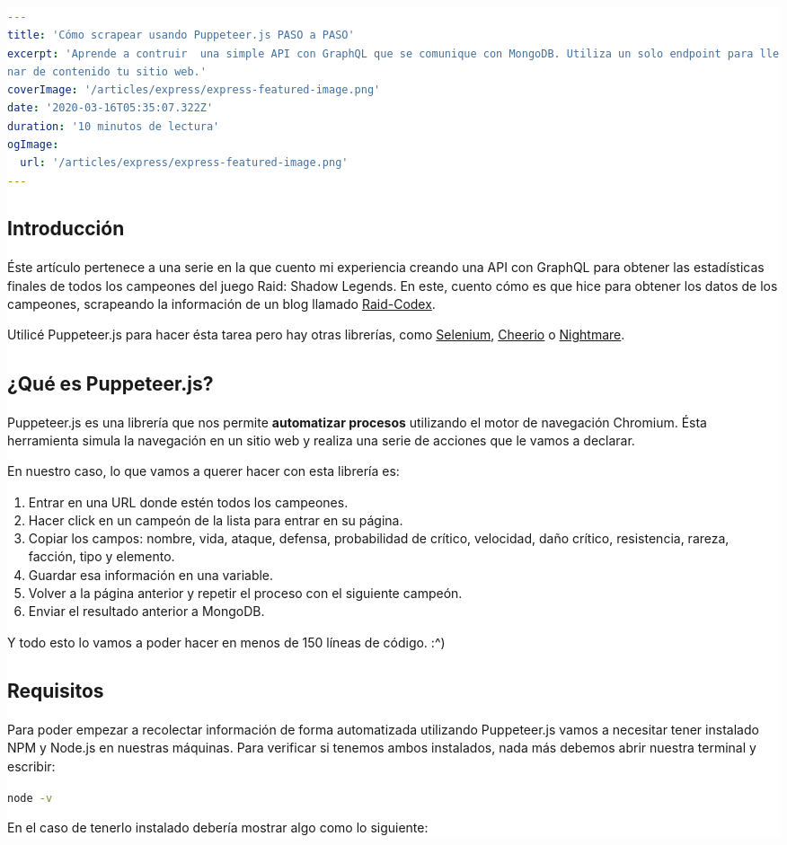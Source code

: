 ```yaml
---
title: 'Cómo scrapear usando Puppeteer.js PASO a PASO'
excerpt: 'Aprende a contruir  una simple API con GraphQL que se comunique con MongoDB. Utiliza un solo endpoint para llenar de contenido tu sitio web.'
coverImage: '/articles/express/express-featured-image.png'
date: '2020-03-16T05:35:07.322Z'
duration: '10 minutos de lectura'
ogImage:
  url: '/articles/express/express-featured-image.png'
---
```


## Introducción

Éste artículo pertenece a una serie en la que cuento mi experiencia creando una API con GraphQL para obtener las estadísticas finales de todos los campeones del juego Raid: Shadow Legends. En este, cuento cómo es que hice para obtener los datos de los campeones, scrapeando la información de un blog llamado [Raid-Codex](https://raid-codex.com/). 

Utilicé Puppeteer.js para hacer ésta tarea pero hay otras librerías, como [Selenium](https://selenium.dev/documentation/en/), [Cheerio](https://cheerio.js.org/) o [Nightmare](http://www.nightmarejs.org/).

## ¿Qué es Puppeteer.js?

Puppeteer.js es una librería que nos permite **automatizar procesos** utilizando el motor de navegación Chromium. Ésta herramienta simula la navegación en un sitio web y realiza una serie de acciones que le vamos a declarar.

En nuestro caso, lo que vamos a querer hacer con esta librería es:

1. Entrar en una URL donde estén todos los campeones.
2. Hacer click en un campeón de la lista para entrar en su página.
3. Copiar los campos: nombre, vida, ataque, defensa, probabilidad de crítico, velocidad, daño crítico, resistencia, rareza, facción, tipo y elemento. 
4. Guardar esa información en una variable.
5. Volver a la página anterior y repetir el proceso con el siguiente campeón.
6. Enviar el resultado anterior a MongoDB.

Y todo esto lo vamos a poder hacer en menos de 150 líneas de código.  :^) 

## Requisitos

Para poder empezar a recolectar información de forma automatizada utilizando Puppeteer.js vamos a necesitar tener instalado NPM y Node.js en nuestras máquinas. Para verificar si tenemos ambos instalados, nada más debemos abrir nuestra terminal y escribir:

```bash
node -v
```

En el caso de tenerlo instalado debería mostrar algo como lo siguiente:
